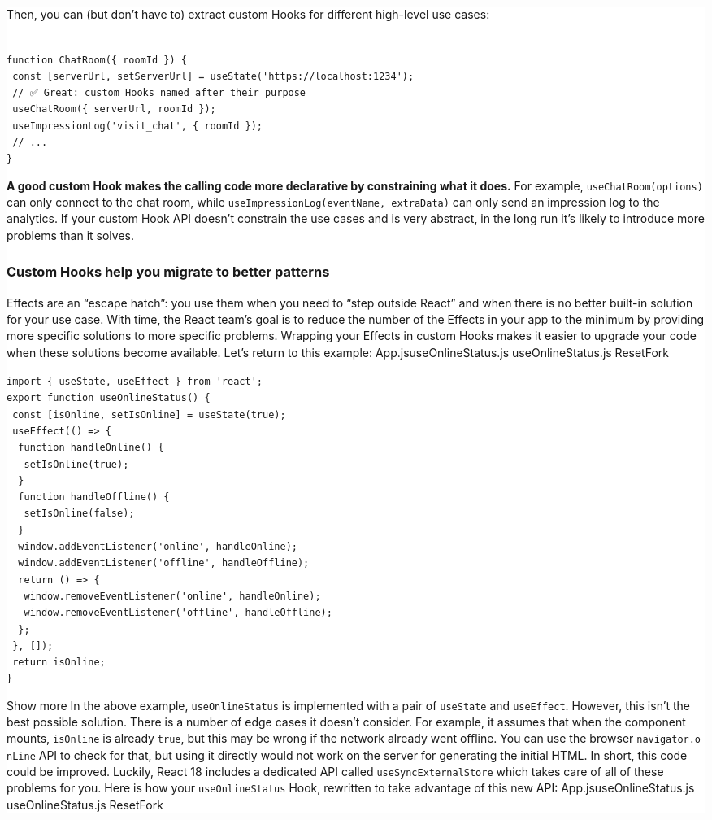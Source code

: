 Then, you can (but don’t have to) extract custom Hooks for different high-level use cases:
```

function ChatRoom({ roomId }) {
 const [serverUrl, setServerUrl] = useState('https://localhost:1234');
 // ✅ Great: custom Hooks named after their purpose
 useChatRoom({ serverUrl, roomId });
 useImpressionLog('visit_chat', { roomId });
 // ...
}

```

**A good custom Hook makes the calling code more declarative by constraining what it does.** For example, `useChatRoom(options)` can only connect to the chat room, while `useImpressionLog(eventName, extraData)` can only send an impression log to the analytics. If your custom Hook API doesn’t constrain the use cases and is very abstract, in the long run it’s likely to introduce more problems than it solves.
### Custom Hooks help you migrate to better patterns 
Effects are an “escape hatch”: you use them when you need to “step outside React” and when there is no better built-in solution for your use case. With time, the React team’s goal is to reduce the number of the Effects in your app to the minimum by providing more specific solutions to more specific problems. Wrapping your Effects in custom Hooks makes it easier to upgrade your code when these solutions become available.
Let’s return to this example:
App.jsuseOnlineStatus.js
useOnlineStatus.js
ResetFork
```
import { useState, useEffect } from 'react';
export function useOnlineStatus() {
 const [isOnline, setIsOnline] = useState(true);
 useEffect(() => {
  function handleOnline() {
   setIsOnline(true);
  }
  function handleOffline() {
   setIsOnline(false);
  }
  window.addEventListener('online', handleOnline);
  window.addEventListener('offline', handleOffline);
  return () => {
   window.removeEventListener('online', handleOnline);
   window.removeEventListener('offline', handleOffline);
  };
 }, []);
 return isOnline;
}

```

Show more
In the above example, `useOnlineStatus` is implemented with a pair of `useState` and `useEffect`. However, this isn’t the best possible solution. There is a number of edge cases it doesn’t consider. For example, it assumes that when the component mounts, `isOnline` is already `true`, but this may be wrong if the network already went offline. You can use the browser `navigator.onLine` API to check for that, but using it directly would not work on the server for generating the initial HTML. In short, this code could be improved.
Luckily, React 18 includes a dedicated API called `useSyncExternalStore` which takes care of all of these problems for you. Here is how your `useOnlineStatus` Hook, rewritten to take advantage of this new API:
App.jsuseOnlineStatus.js
useOnlineStatus.js
ResetFork
```
```